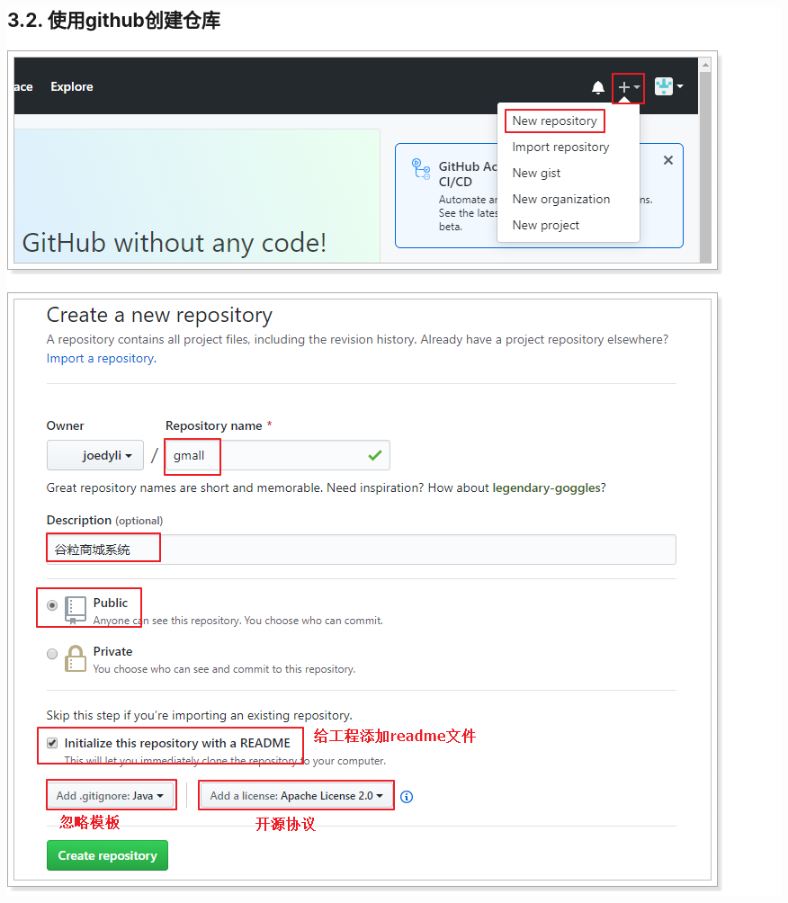 

## 3.2.   使用github创建仓库

![1567334008957](assets/1567334008957.png)

![1567339772175](assets/1567339772175.png)
